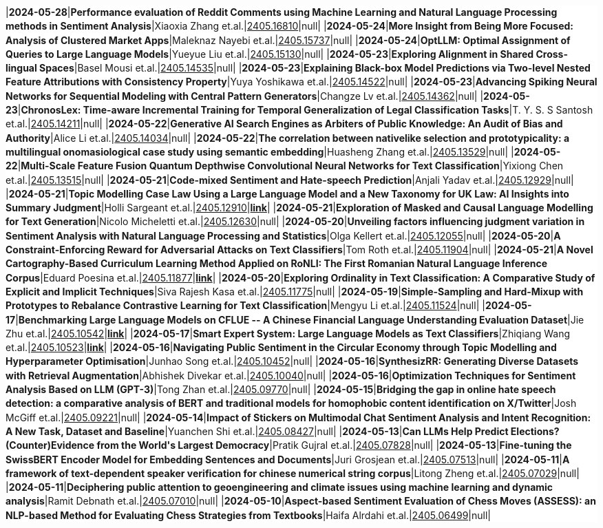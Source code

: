 |**2024-05-28**|**Performance evaluation of Reddit Comments using Machine Learning and Natural Language Processing methods in Sentiment Analysis**|Xiaoxia Zhang et.al.|[2405.16810](http://arxiv.org/abs/2405.16810)|null|
|**2024-05-24**|**More Insight from Being More Focused: Analysis of Clustered Market Apps**|Maleknaz Nayebi et.al.|[2405.15737](http://arxiv.org/abs/2405.15737)|null|
|**2024-05-24**|**OptLLM: Optimal Assignment of Queries to Large Language Models**|Yueyue Liu et.al.|[2405.15130](http://arxiv.org/abs/2405.15130)|null|
|**2024-05-23**|**Exploring Alignment in Shared Cross-lingual Spaces**|Basel Mousi et.al.|[2405.14535](http://arxiv.org/abs/2405.14535)|null|
|**2024-05-23**|**Explaining Black-box Model Predictions via Two-level Nested Feature Attributions with Consistency Property**|Yuya Yoshikawa et.al.|[2405.14522](http://arxiv.org/abs/2405.14522)|null|
|**2024-05-23**|**Advancing Spiking Neural Networks for Sequential Modeling with Central Pattern Generators**|Changze Lv et.al.|[2405.14362](http://arxiv.org/abs/2405.14362)|null|
|**2024-05-23**|**ChronosLex: Time-aware Incremental Training for Temporal Generalization of Legal Classification Tasks**|T. Y. S. S Santosh et.al.|[2405.14211](http://arxiv.org/abs/2405.14211)|null|
|**2024-05-22**|**Generative AI Search Engines as Arbiters of Public Knowledge: An Audit of Bias and Authority**|Alice Li et.al.|[2405.14034](http://arxiv.org/abs/2405.14034)|null|
|**2024-05-22**|**The correlation between nativelike selection and prototypicality: a multilingual onomasiological case study using semantic embedding**|Huasheng Zhang et.al.|[2405.13529](http://arxiv.org/abs/2405.13529)|null|
|**2024-05-22**|**Multi-Scale Feature Fusion Quantum Depthwise Convolutional Neural Networks for Text Classification**|Yixiong Chen et.al.|[2405.13515](http://arxiv.org/abs/2405.13515)|null|
|**2024-05-21**|**Code-mixed Sentiment and Hate-speech Prediction**|Anjali Yadav et.al.|[2405.12929](http://arxiv.org/abs/2405.12929)|null|
|**2024-05-21**|**Topic Modelling Case Law Using a Large Language Model and a New Taxonomy for UK Law: AI Insights into Summary Judgment**|Holli Sargeant et.al.|[2405.12910](http://arxiv.org/abs/2405.12910)|**[link](https://github.com/AhmedIzzidien/TopicLLM)**|
|**2024-05-21**|**Exploration of Masked and Causal Language Modelling for Text Generation**|Nicolo Micheletti et.al.|[2405.12630](http://arxiv.org/abs/2405.12630)|null|
|**2024-05-20**|**Unveiling factors influencing judgment variation in Sentiment Analysis with Natural Language Processing and Statistics**|Olga Kellert et.al.|[2405.12055](http://arxiv.org/abs/2405.12055)|null|
|**2024-05-20**|**A Constraint-Enforcing Reward for Adversarial Attacks on Text Classifiers**|Tom Roth et.al.|[2405.11904](http://arxiv.org/abs/2405.11904)|null|
|**2024-05-21**|**A Novel Cartography-Based Curriculum Learning Method Applied on RoNLI: The First Romanian Natural Language Inference Corpus**|Eduard Poesina et.al.|[2405.11877](http://arxiv.org/abs/2405.11877)|**[link](https://github.com/eduard6421/ronli)**|
|**2024-05-20**|**Exploring Ordinality in Text Classification: A Comparative Study of Explicit and Implicit Techniques**|Siva Rajesh Kasa et.al.|[2405.11775](http://arxiv.org/abs/2405.11775)|null|
|**2024-05-19**|**Simple-Sampling and Hard-Mixup with Prototypes to Rebalance Contrastive Learning for Text Classification**|Mengyu Li et.al.|[2405.11524](http://arxiv.org/abs/2405.11524)|null|
|**2024-05-17**|**Benchmarking Large Language Models on CFLUE -- A Chinese Financial Language Understanding Evaluation Dataset**|Jie Zhu et.al.|[2405.10542](http://arxiv.org/abs/2405.10542)|**[link](https://github.com/aliyun/cflue)**|
|**2024-05-17**|**Smart Expert System: Large Language Models as Text Classifiers**|Zhiqiang Wang et.al.|[2405.10523](http://arxiv.org/abs/2405.10523)|**[link](https://github.com/yeyimilk/llm-zero-shot-classifiers)**|
|**2024-05-16**|**Navigating Public Sentiment in the Circular Economy through Topic Modelling and Hyperparameter Optimisation**|Junhao Song et.al.|[2405.10452](http://arxiv.org/abs/2405.10452)|null|
|**2024-05-16**|**SynthesizRR: Generating Diverse Datasets with Retrieval Augmentation**|Abhishek Divekar et.al.|[2405.10040](http://arxiv.org/abs/2405.10040)|null|
|**2024-05-16**|**Optimization Techniques for Sentiment Analysis Based on LLM (GPT-3)**|Tong Zhan et.al.|[2405.09770](http://arxiv.org/abs/2405.09770)|null|
|**2024-05-15**|**Bridging the gap in online hate speech detection: a comparative analysis of BERT and traditional models for homophobic content identification on X/Twitter**|Josh McGiff et.al.|[2405.09221](http://arxiv.org/abs/2405.09221)|null|
|**2024-05-14**|**Impact of Stickers on Multimodal Chat Sentiment Analysis and Intent Recognition: A New Task, Dataset and Baseline**|Yuanchen Shi et.al.|[2405.08427](http://arxiv.org/abs/2405.08427)|null|
|**2024-05-13**|**Can LLMs Help Predict Elections? (Counter)Evidence from the World's Largest Democracy**|Pratik Gujral et.al.|[2405.07828](http://arxiv.org/abs/2405.07828)|null|
|**2024-05-13**|**Fine-tuning the SwissBERT Encoder Model for Embedding Sentences and Documents**|Juri Grosjean et.al.|[2405.07513](http://arxiv.org/abs/2405.07513)|null|
|**2024-05-11**|**A framework of text-dependent speaker verification for chinese numerical string corpus**|Litong Zheng et.al.|[2405.07029](http://arxiv.org/abs/2405.07029)|null|
|**2024-05-11**|**Deciphering public attention to geoengineering and climate issues using machine learning and dynamic analysis**|Ramit Debnath et.al.|[2405.07010](http://arxiv.org/abs/2405.07010)|null|
|**2024-05-10**|**Aspect-based Sentiment Evaluation of Chess Moves (ASSESS): an NLP-based Method for Evaluating Chess Strategies from Textbooks**|Haifa Alrdahi et.al.|[2405.06499](http://arxiv.org/abs/2405.06499)|null|